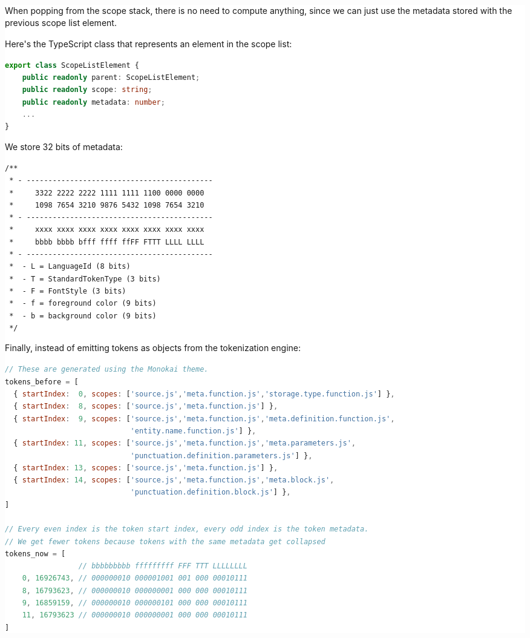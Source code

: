 When popping from the scope stack, there is no need to compute anything, since we can just use the metadata stored with the previous scope list element.

Here's the TypeScript class that represents an element in the scope list:

```typescript
export class ScopeListElement {
    public readonly parent: ScopeListElement;
    public readonly scope: string;
    public readonly metadata: number;
    ...
}
```

We store 32 bits of metadata:

```
/**
 * - -------------------------------------------
 *     3322 2222 2222 1111 1111 1100 0000 0000
 *     1098 7654 3210 9876 5432 1098 7654 3210
 * - -------------------------------------------
 *     xxxx xxxx xxxx xxxx xxxx xxxx xxxx xxxx
 *     bbbb bbbb bfff ffff ffFF FTTT LLLL LLLL
 * - -------------------------------------------
 *  - L = LanguageId (8 bits)
 *  - T = StandardTokenType (3 bits)
 *  - F = FontStyle (3 bits)
 *  - f = foreground color (9 bits)
 *  - b = background color (9 bits)
 */
```

Finally, instead of emitting tokens as objects from the tokenization engine:

```javascript
// These are generated using the Monokai theme.
tokens_before = [
  { startIndex:  0, scopes: ['source.js','meta.function.js','storage.type.function.js'] },
  { startIndex:  8, scopes: ['source.js','meta.function.js'] },
  { startIndex:  9, scopes: ['source.js','meta.function.js','meta.definition.function.js',
                             'entity.name.function.js'] },
  { startIndex: 11, scopes: ['source.js','meta.function.js','meta.parameters.js',
                             'punctuation.definition.parameters.js'] },
  { startIndex: 13, scopes: ['source.js','meta.function.js'] },
  { startIndex: 14, scopes: ['source.js','meta.function.js','meta.block.js',
                             'punctuation.definition.block.js'] },
]

// Every even index is the token start index, every odd index is the token metadata.
// We get fewer tokens because tokens with the same metadata get collapsed
tokens_now = [
                 // bbbbbbbbb fffffffff FFF TTT LLLLLLLL
    0, 16926743, // 000000010 000001001 001 000 00010111
    8, 16793623, // 000000010 000000001 000 000 00010111
    9, 16859159, // 000000010 000000101 000 000 00010111
    11, 16793623 // 000000010 000000001 000 000 00010111
]
```
